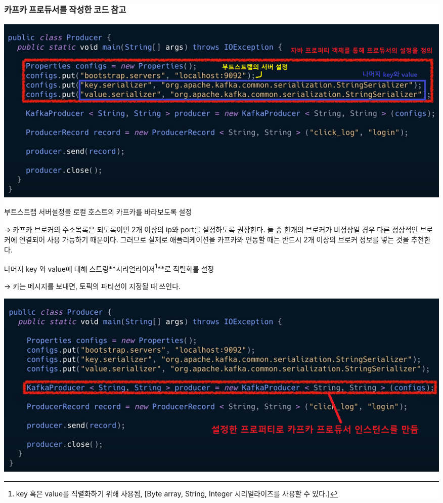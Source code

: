 ### 카프카 프로듀서를 작성한 코드 참고

![Kafka15](Apache_Kafka.assets/15.png)

부트스트랩 서버설정을 로컬 호스트의 카프카를 바라보도록 설정

→ 카프카 브로커의 주소목록은 되도록이면 2개 이상의 ip와 port를 설정하도록 권장한다.
	둘 중 한개의 브로커가 비정상일 경우 다른 정상적인 브로커에 연결되어 사용 가능하기 때문이다.
	그러므로 실제로 애플리케이션을 카프카와 연동할 때는 반드시 2개 이상의 브로커 정보를 넣는 것을 추천한다.

나머지 key 와 value에 대해 스트링**시리얼라이저[^1]**로 직렬화를 설정

→ 키는 메시지를 보내면, 토픽의 파티션이 지정될 때 쓰인다.



 ![Kafka16](Apache_Kafka.assets/16.png)


[^1]: key 혹은  value를 직렬화하기 위해 사용됨, [Byte array, String, Integer 시리얼라이즈를 사용할 수 있다.]
